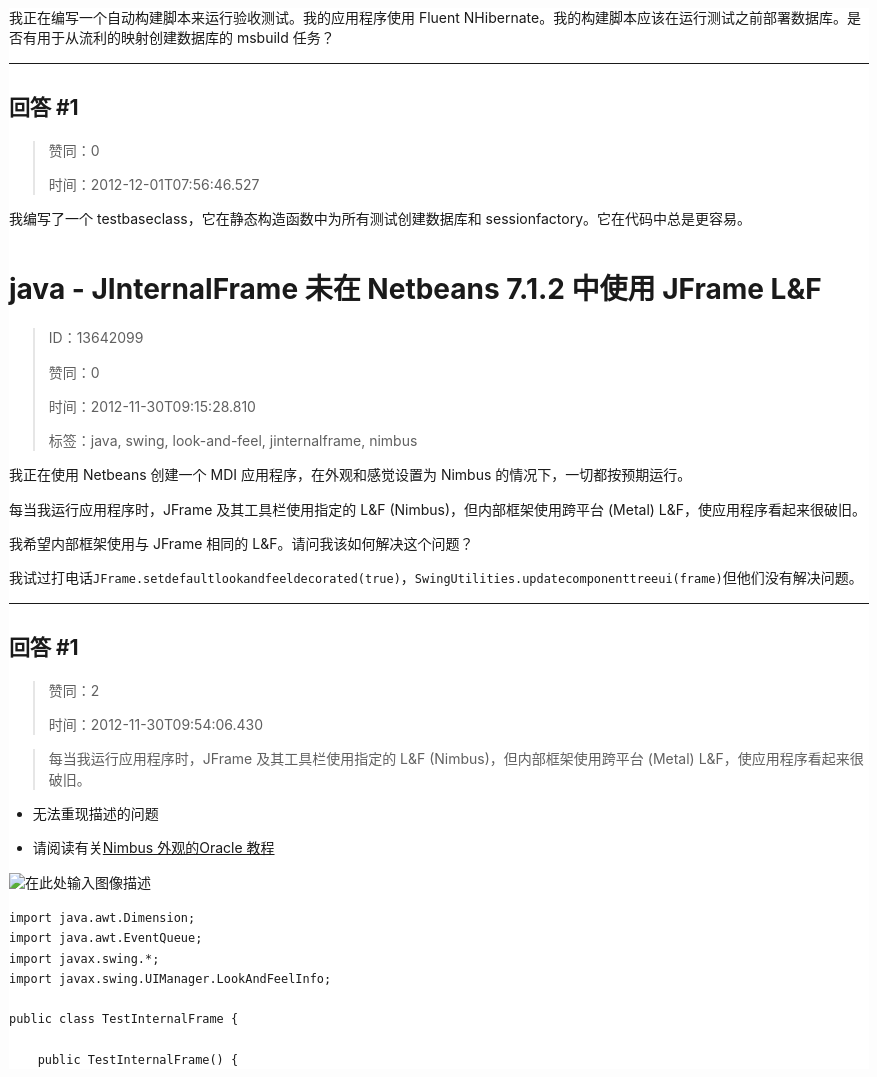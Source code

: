 我正在编写一个自动构建脚本来运行验收测试。我的应用程序使用 Fluent NHibernate。我的构建脚本应该在运行测试之前部署数据库。是否有用于从流利的映射创建数据库的 msbuild 任务？

* * *

## 回答 #1

> 赞同：0
> 
> 时间：2012-12-01T07:56:46.527

我编写了一个 testbaseclass，它在静态构造函数中为所有测试创建数据库和 sessionfactory。它在代码中总是更容易。

# java - JInternalFrame 未在 Netbeans 7.1.2 中使用 JFrame L&F

> ID：13642099
> 
> 赞同：0
> 
> 时间：2012-11-30T09:15:28.810
> 
> 标签：java, swing, look-and-feel, jinternalframe, nimbus

我正在使用 Netbeans 创建一个 MDI 应用程序，在外观和感觉设置为 Nimbus 的情况下，一切都按预期运行。

每当我运行应用程序时，JFrame 及其工具栏使用指定的 L&F (Nimbus)，但内部框架使用跨平台 (Metal) L&F，使应用程序看起来很破旧。

我希望内部框架使用与 JFrame 相同的 L&F。请问我该如何解决这个问题？

我试过打电话`JFrame.setdefaultlookandfeeldecorated(true)`，`SwingUtilities.updatecomponenttreeui(frame)`但他们没有解决问题。

* * *

## 回答 #1

> 赞同：2
> 
> 时间：2012-11-30T09:54:06.430

> 每当我运行应用程序时，JFrame 及其工具栏使用指定的 L&F (Nimbus)，但内部框架使用跨平台 (Metal) L&F，使应用程序看起来很破旧。

*   无法重现描述的问题

*   请阅读有关[Nimbus 外观的Oracle 教程](http://docs.oracle.com/javase/tutorial/uiswing/lookandfeel/nimbus.html)

![在此处输入图像描述](../Images/0c2193de79b68adf1cf11a8176c9303b.png)

```
import java.awt.Dimension;
import java.awt.EventQueue;
import javax.swing.*;
import javax.swing.UIManager.LookAndFeelInfo;

public class TestInternalFrame {

    public TestInternalFrame() {
